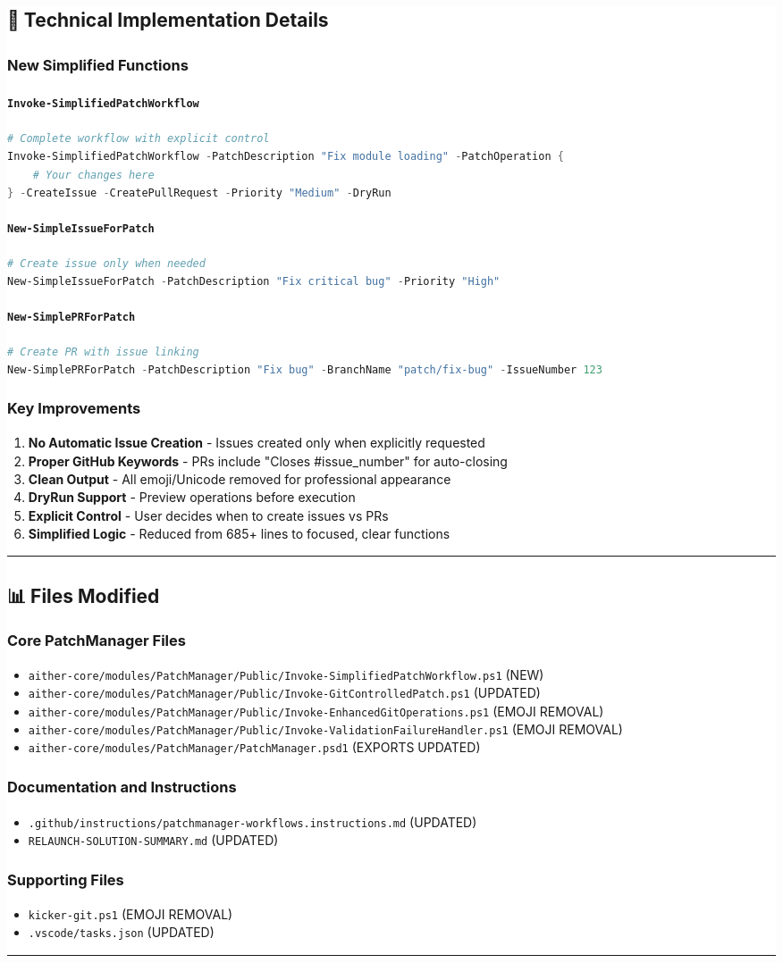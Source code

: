 
## 🔧 Technical Implementation Details

### New Simplified Functions

#### `Invoke-SimplifiedPatchWorkflow`
```powershell
# Complete workflow with explicit control
Invoke-SimplifiedPatchWorkflow -PatchDescription "Fix module loading" -PatchOperation {
    # Your changes here
} -CreateIssue -CreatePullRequest -Priority "Medium" -DryRun
```

#### `New-SimpleIssueForPatch`
```powershell
# Create issue only when needed
New-SimpleIssueForPatch -PatchDescription "Fix critical bug" -Priority "High"
```

#### `New-SimplePRForPatch`
```powershell
# Create PR with issue linking
New-SimplePRForPatch -PatchDescription "Fix bug" -BranchName "patch/fix-bug" -IssueNumber 123
```

### Key Improvements

1. **No Automatic Issue Creation** - Issues created only when explicitly requested
2. **Proper GitHub Keywords** - PRs include "Closes #issue_number" for auto-closing
3. **Clean Output** - All emoji/Unicode removed for professional appearance
4. **DryRun Support** - Preview operations before execution
5. **Explicit Control** - User decides when to create issues vs PRs
6. **Simplified Logic** - Reduced from 685+ lines to focused, clear functions

---

## 📊 Files Modified

### Core PatchManager Files
- `aither-core/modules/PatchManager/Public/Invoke-SimplifiedPatchWorkflow.ps1` (NEW)
- `aither-core/modules/PatchManager/Public/Invoke-GitControlledPatch.ps1` (UPDATED)
- `aither-core/modules/PatchManager/Public/Invoke-EnhancedGitOperations.ps1` (EMOJI REMOVAL)
- `aither-core/modules/PatchManager/Public/Invoke-ValidationFailureHandler.ps1` (EMOJI REMOVAL)
- `aither-core/modules/PatchManager/PatchManager.psd1` (EXPORTS UPDATED)

### Documentation and Instructions
- `.github/instructions/patchmanager-workflows.instructions.md` (UPDATED)
- `RELAUNCH-SOLUTION-SUMMARY.md` (UPDATED)

### Supporting Files
- `kicker-git.ps1` (EMOJI REMOVAL)
- `.vscode/tasks.json` (UPDATED)

---